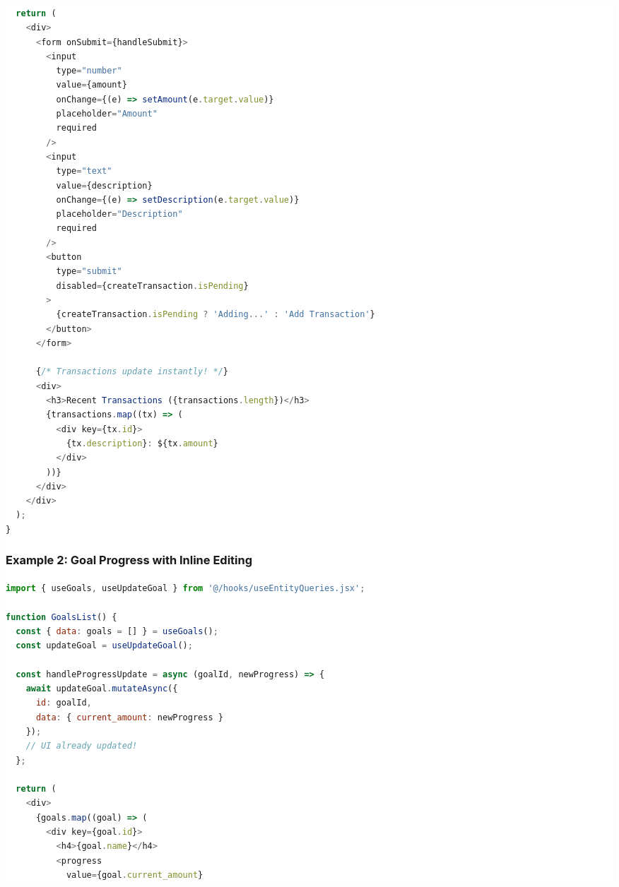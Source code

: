 ```javascript
  return (
    <div>
      <form onSubmit={handleSubmit}>
        <input
          type="number"
          value={amount}
          onChange={(e) => setAmount(e.target.value)}
          placeholder="Amount"
          required
        />
        <input
          type="text"
          value={description}
          onChange={(e) => setDescription(e.target.value)}
          placeholder="Description"
          required
        />
        <button 
          type="submit"
          disabled={createTransaction.isPending}
        >
          {createTransaction.isPending ? 'Adding...' : 'Add Transaction'}
        </button>
      </form>
      
      {/* Transactions update instantly! */}
      <div>
        <h3>Recent Transactions ({transactions.length})</h3>
        {transactions.map((tx) => (
          <div key={tx.id}>
            {tx.description}: ${tx.amount}
          </div>
        ))}
      </div>
    </div>
  );
}
```

### Example 2: Goal Progress with Inline Editing

```javascript
import { useGoals, useUpdateGoal } from '@/hooks/useEntityQueries.jsx';

function GoalsList() {
  const { data: goals = [] } = useGoals();
  const updateGoal = useUpdateGoal();
  
  const handleProgressUpdate = async (goalId, newProgress) => {
    await updateGoal.mutateAsync({
      id: goalId,
      data: { current_amount: newProgress }
    });
    // UI already updated!
  };
  
  return (
    <div>
      {goals.map((goal) => (
        <div key={goal.id}>
          <h4>{goal.name}</h4>
          <progress 
            value={goal.current_amount} 
```